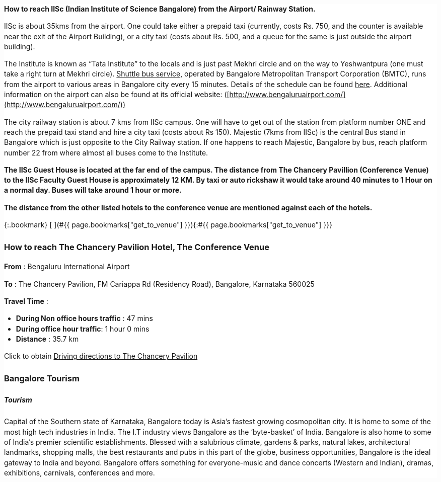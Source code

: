 **How to reach IISc (Indian Institute of Science Bangalore) from the Airport/ Rainway Station.**

IISc is about 35kms from the airport. One could take either a prepaid taxi (currently, costs Rs. 750, and the counter is available near the exit of the Airport Building), or a city taxi (costs about Rs. 500, and a queue for the same is just outside the airport building).

The Institute is known as “Tata Institute” to the locals and is just past Mekhri circle and on the way to Yeshwantpura (one must take a right turn at Mekhri circle). [Shuttle bus service](http://www.bengaluruairport.com/portal/page/portal/BIAL_PageGroup/BIAL_DEP_HOME/13_BIAL_DEP_TRANS_BTIS), operated by Bangalore Metropolitan Transport Corporation (BMTC), runs from the airport to various areas in Bangalore city every 15 minutes. Details of the schedule can be found [here](http://www.karnataka.com/watch/blr-airport/commute.html). Additional information on the airport can also be found at its official website: ([http://www.bengaluruairport.com/](http://www.bengaluruairport.com/))

The city railway station is about 7 kms from IISc campus. One will have to get out of the station from platform number ONE and reach the prepaid taxi stand and hire a city taxi (costs about Rs 150). Majestic (7kms from IISc) is the central Bus stand in Bangalore which is just opposite to the City Railway station. If one happens to reach Majestic, Bangalore by bus, reach platform number 22 from where almost all buses come to the Institute.

**The IISc Guest House is located at the far end of the campus. The distance from The Chancery Pavillion (Conference Venue) to the IISc Faculty Guest House is approximately 12 KM. By taxi or auto rickshaw it would take around 40 minutes to 1 Hour on a normal day. Buses will take around 1 hour or more.**

**The distance from the other listed hotels to the conference venue are mentioned against each of the hotels.**

{:.bookmark}
[&nbsp;](#{{ page.bookmarks["get_to_venue"] }}){:#{{ page.bookmarks["get_to_venue"] }}}

### How to reach The Chancery Pavilion Hotel, The Conference Venue

**From** : Bengaluru International Airport

**To** : The Chancery Pavilion, FM Cariappa Rd (Residency Road), Bangalore, Karnataka 560025

**Travel Time** :

* **During Non office hours traffic** : 47 mins
* **During office hour traffic**: 1 hour 0 mins
* **Distance** : 35.7 km

Click to obtain [Driving directions to The Chancery Pavilion](https://maps.google.co.in/maps?oe=utf-8&client=firefox-a&ie=UTF-8&gl=in&daddr=The+Chancery+Pavilion,+FM+Cariappa+Rd,+Bangalore,+Karnataka+560025&saddr=Bengaluru+International+Airport+Limited,+Bial+Road,+Bengaluru,+Karnataka+560300&panel=1&f=d&fb=1&dirflg=d&geocode=IY5BKaHpcGwp%3BIRssoe5YmnuP&ei=-imfUezUL8mqrAfAzYCYBg&ved=0CD0Q-A8wAA)

### Bangalore Tourism

##### Tourism

Capital of the Southern state of Karnataka, Bangalore today is Asia’s fastest growing cosmopolitan city. It is home to some of the most high tech industries in India. The I.T industry views Bangalore as the ‘byte-basket’ of India. Bangalore is also home to some of India’s premier scientific establishments. Blessed with a salubrious climate, gardens & parks, natural lakes, architectural landmarks, shopping malls, the best restaurants and pubs in this part of the globe, business opportunities, Bangalore is the ideal gateway to India and beyond. Bangalore offers something for everyone-music and dance concerts (Western and Indian), dramas, exhibitions, carnivals, conferences and more.
